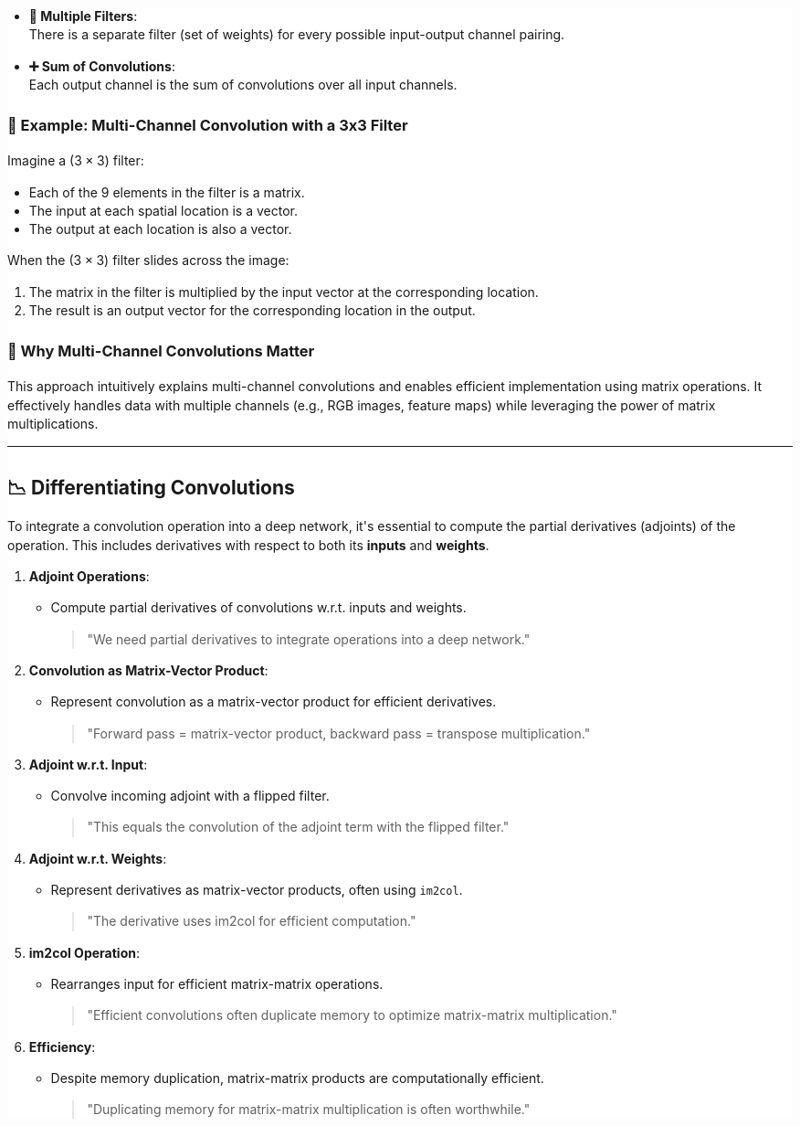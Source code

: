 - **🔀 Multiple Filters**:  
  There is a separate filter (set of weights) for every possible input-output channel pairing.

- **➕ Sum of Convolutions**:  
  Each output channel is the sum of convolutions over all input channels.


### 📖 Example: Multi-Channel Convolution with a 3x3 Filter

Imagine a $( 3 \times 3 )$ filter:
- Each of the 9 elements in the filter is a matrix.
- The input at each spatial location is a vector.
- The output at each location is also a vector.

When the $( 3 \times 3 )$ filter slides across the image:
1. The matrix in the filter is multiplied by the input vector at the corresponding location.
2. The result is an output vector for the corresponding location in the output.


### 🚀 Why Multi-Channel Convolutions Matter
This approach intuitively explains multi-channel convolutions and enables efficient implementation using matrix operations. It effectively handles data with multiple channels (e.g., RGB images, feature maps) while leveraging the power of matrix multiplications.


---

## 📉 Differentiating Convolutions

To integrate a convolution operation into a deep network, it's essential to compute the partial derivatives (adjoints) of the operation. This includes derivatives with respect to both its **inputs** and **weights**.


1. **Adjoint Operations**:
   - Compute partial derivatives of convolutions w.r.t. inputs and weights.
     > "We need partial derivatives to integrate operations into a deep network."

2. **Convolution as Matrix-Vector Product**:
   - Represent convolution as a matrix-vector product for efficient derivatives.
     > "Forward pass = matrix-vector product, backward pass = transpose multiplication."

3. **Adjoint w.r.t. Input**:
   - Convolve incoming adjoint with a flipped filter.
     > "This equals the convolution of the adjoint term with the flipped filter."

4. **Adjoint w.r.t. Weights**:
   - Represent derivatives as matrix-vector products, often using `im2col`.
     > "The derivative uses im2col for efficient computation."

5. **im2col Operation**:
   - Rearranges input for efficient matrix-matrix operations.
     > "Efficient convolutions often duplicate memory to optimize matrix-matrix multiplication."

6. **Efficiency**:
   - Despite memory duplication, matrix-matrix products are computationally efficient.
     > "Duplicating memory for matrix-matrix multiplication is often worthwhile."
